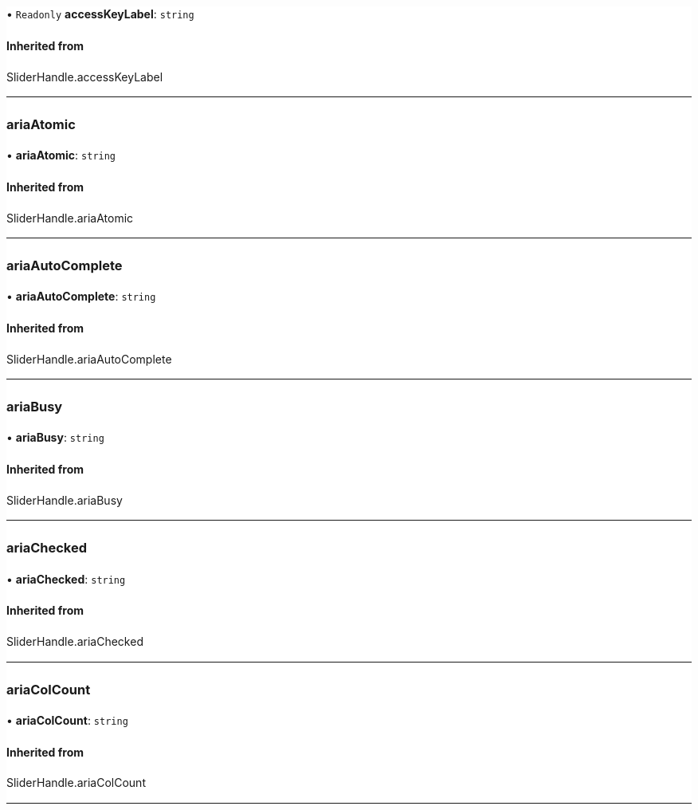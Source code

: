 • `Readonly` **accessKeyLabel**: `string`

#### Inherited from

SliderHandle.accessKeyLabel

---

### ariaAtomic

• **ariaAtomic**: `string`

#### Inherited from

SliderHandle.ariaAtomic

---

### ariaAutoComplete

• **ariaAutoComplete**: `string`

#### Inherited from

SliderHandle.ariaAutoComplete

---

### ariaBusy

• **ariaBusy**: `string`

#### Inherited from

SliderHandle.ariaBusy

---

### ariaChecked

• **ariaChecked**: `string`

#### Inherited from

SliderHandle.ariaChecked

---

### ariaColCount

• **ariaColCount**: `string`

#### Inherited from

SliderHandle.ariaColCount

---
